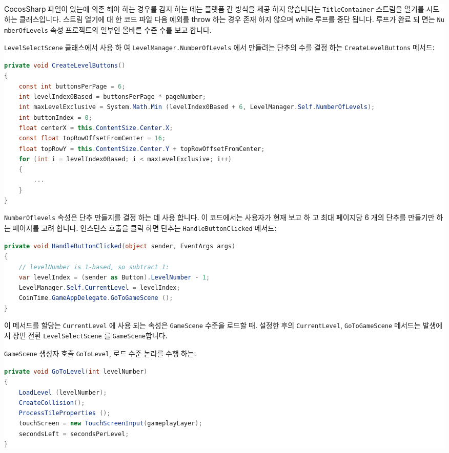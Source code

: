 CocosSharp 파일이 있는에 의존 해야 하는 경우를 감지 하는 데는 플랫폼 간 방식을 제공 하지 않습니다는 `TitleContainer` 스트림을 열기를 시도 하는 클래스입니다. 스트림 열기에 대 한 코드 파일 다음 예외를 throw 하는 경우 존재 하지 않으며 while 루프를 중단 됩니다. 루프가 완료 되 면는 `NumberOfLevels` 속성 프로젝트의 일부인 올바른 수준 수를 보고 합니다.

`LevelSelectScene` 클래스에서 사용 하 여 `LevelManager.NumberOfLevels` 에서 만들려는 단추의 수를 결정 하는 `CreateLevelButtons` 메서드:


```csharp
private void CreateLevelButtons()
{
    const int buttonsPerPage = 6;
    int levelIndex0Based = buttonsPerPage * pageNumber;
    int maxLevelExclusive = System.Math.Min (levelIndex0Based + 6, LevelManager.Self.NumberOfLevels);
    int buttonIndex = 0;
    float centerX = this.ContentSize.Center.X;
    const float topRowOffsetFromCenter = 16;
    float topRowY = this.ContentSize.Center.Y + topRowOffsetFromCenter;
    for (int i = levelIndex0Based; i < maxLevelExclusive; i++)
    {
        ...
    }
}
```

`NumberOflevels` 속성은 단추 만들지를 결정 하는 데 사용 합니다. 이 코드에서는 사용자가 현재 보고 하 고 최대 페이지당 6 개의 단추를 만들기만 하는 페이지를 고려 합니다. 인스턴스 호출을 클릭 하면 단추는 `HandleButtonClicked` 메서드:


```csharp
private void HandleButtonClicked(object sender, EventArgs args)
{
    // levelNumber is 1-based, so subtract 1:
    var levelIndex = (sender as Button).LevelNumber - 1;
    LevelManager.Self.CurrentLevel = levelIndex;
    CoinTime.GameAppDelegate.GoToGameScene ();
}
```

이 메서드를 할당는 `CurrentLevel` 에 사용 되는 속성은 `GameScene` 수준을 로드할 때. 설정한 후의 `CurrentLevel`, `GoToGameScene` 메서드는 발생에서 장면 전환 `LevelSelectScene` 를 `GameScene`합니다.

`GameScene` 생성자 호출 `GoToLevel`, 로드 수준 논리를 수행 하는:


```csharp
private void GoToLevel(int levelNumber)
{
    LoadLevel (levelNumber);
    CreateCollision();
    ProcessTileProperties ();
    touchScreen = new TouchScreenInput(gameplayLayer);
    secondsLeft = secondsPerLevel;
}
```
